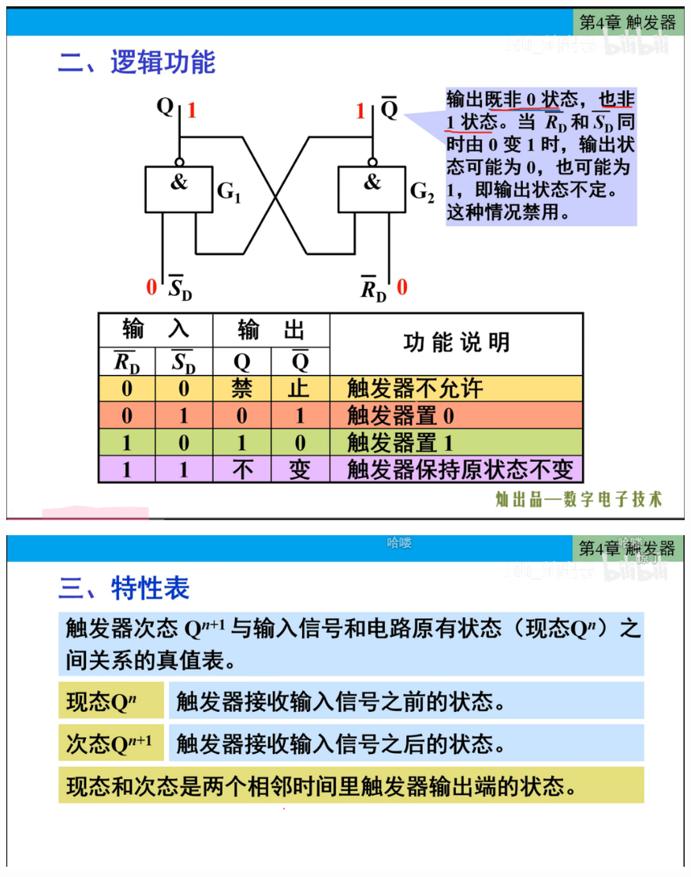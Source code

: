 ![image-20231228132921862](./assets/image-20231228132921862.png)

 ![image-20231228133317437](./assets/image-20231228133317437.png)

